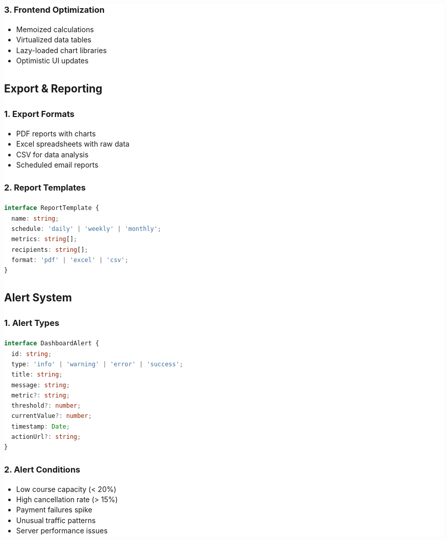 ### 3. Frontend Optimization
- Memoized calculations
- Virtualized data tables
- Lazy-loaded chart libraries
- Optimistic UI updates

## Export & Reporting

### 1. Export Formats
- PDF reports with charts
- Excel spreadsheets with raw data
- CSV for data analysis
- Scheduled email reports

### 2. Report Templates
```typescript
interface ReportTemplate {
  name: string;
  schedule: 'daily' | 'weekly' | 'monthly';
  metrics: string[];
  recipients: string[];
  format: 'pdf' | 'excel' | 'csv';
}
```

## Alert System

### 1. Alert Types
```typescript
interface DashboardAlert {
  id: string;
  type: 'info' | 'warning' | 'error' | 'success';
  title: string;
  message: string;
  metric?: string;
  threshold?: number;
  currentValue?: number;
  timestamp: Date;
  actionUrl?: string;
}
```

### 2. Alert Conditions
- Low course capacity (< 20%)
- High cancellation rate (> 15%)
- Payment failures spike
- Unusual traffic patterns
- Server performance issues
